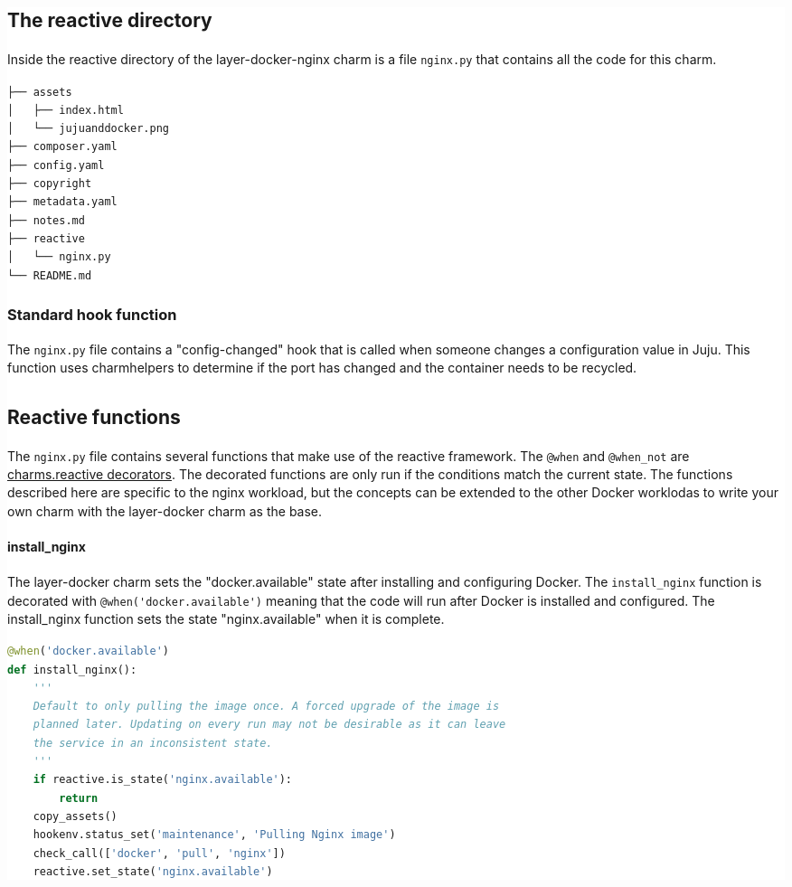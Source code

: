 ## The reactive directory
Inside the reactive directory of the layer-docker-nginx charm is a file
`nginx.py` that contains all the code for this charm.

```
├── assets
│   ├── index.html
│   └── jujuanddocker.png
├── composer.yaml
├── config.yaml
├── copyright
├── metadata.yaml
├── notes.md
├── reactive
│   └── nginx.py
└── README.md
```

### Standard hook function
The `nginx.py` file contains a "config-changed" hook that is called when
someone changes a configuration value in Juju. This function uses charmhelpers
to determine if the port has changed and the container needs to be recycled.

## Reactive functions
The `nginx.py` file contains several functions that make use of the reactive
framework. The `@when` and `@when_not` are
[charms.reactive decorators](http://pythonhosted.org/charms.reactive/charms.reactive.decorators.html).
The decorated functions are only run if the conditions match the current state.
The functions described here are specific to the nginx workload, but the
concepts can be extended to the other Docker worklodas to write your own charm
with the layer-docker charm as the base.

#### install_nginx
The layer-docker charm sets the "docker.available" state after installing and
configuring Docker. The `install_nginx` function is decorated with
`@when('docker.available')` meaning that the code will run after Docker is
installed and configured. The install_nginx function sets the state
"nginx.available" when it is complete.
```python
@when('docker.available')
def install_nginx():
    '''
    Default to only pulling the image once. A forced upgrade of the image is
    planned later. Updating on every run may not be desirable as it can leave
    the service in an inconsistent state.
    '''
    if reactive.is_state('nginx.available'):
        return
    copy_assets()
    hookenv.status_set('maintenance', 'Pulling Nginx image')
    check_call(['docker', 'pull', 'nginx'])
    reactive.set_state('nginx.available')
```

